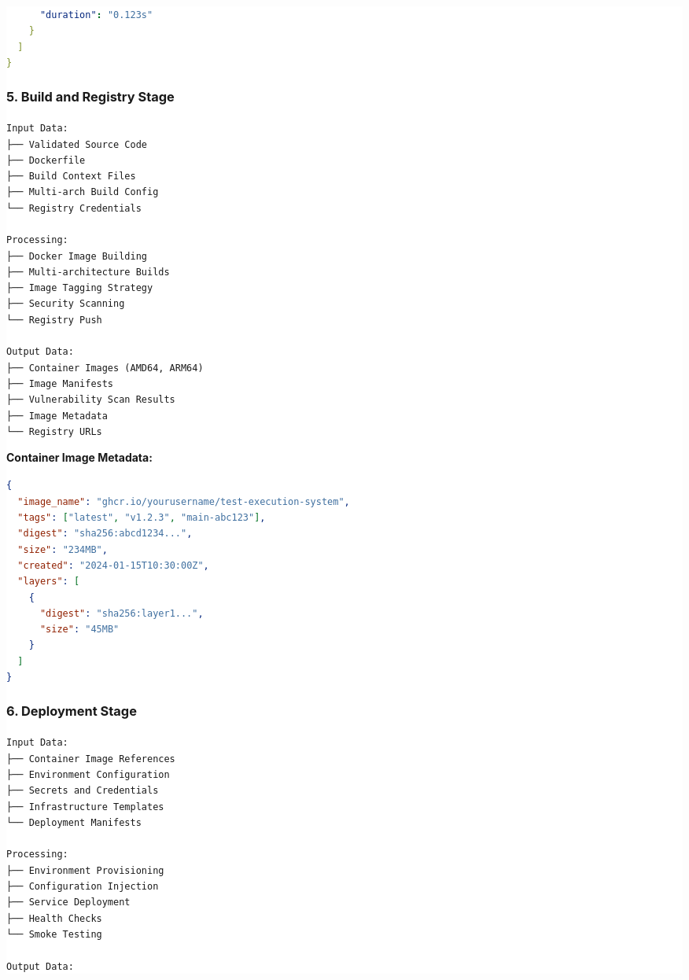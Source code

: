 ```yaml
      "duration": "0.123s"
    }
  ]
}
```

### **5. Build and Registry Stage**
```
Input Data:
├── Validated Source Code
├── Dockerfile
├── Build Context Files
├── Multi-arch Build Config
└── Registry Credentials

Processing:
├── Docker Image Building
├── Multi-architecture Builds
├── Image Tagging Strategy
├── Security Scanning
└── Registry Push

Output Data:
├── Container Images (AMD64, ARM64)
├── Image Manifests
├── Vulnerability Scan Results
├── Image Metadata
└── Registry URLs
```

**Container Image Metadata:**
```json
{
  "image_name": "ghcr.io/yourusername/test-execution-system",
  "tags": ["latest", "v1.2.3", "main-abc123"],
  "digest": "sha256:abcd1234...",
  "size": "234MB",
  "created": "2024-01-15T10:30:00Z",
  "layers": [
    {
      "digest": "sha256:layer1...",
      "size": "45MB"
    }
  ]
}
```

### **6. Deployment Stage**
```
Input Data:
├── Container Image References
├── Environment Configuration
├── Secrets and Credentials
├── Infrastructure Templates
└── Deployment Manifests

Processing:
├── Environment Provisioning
├── Configuration Injection
├── Service Deployment
├── Health Checks
└── Smoke Testing

Output Data:
```